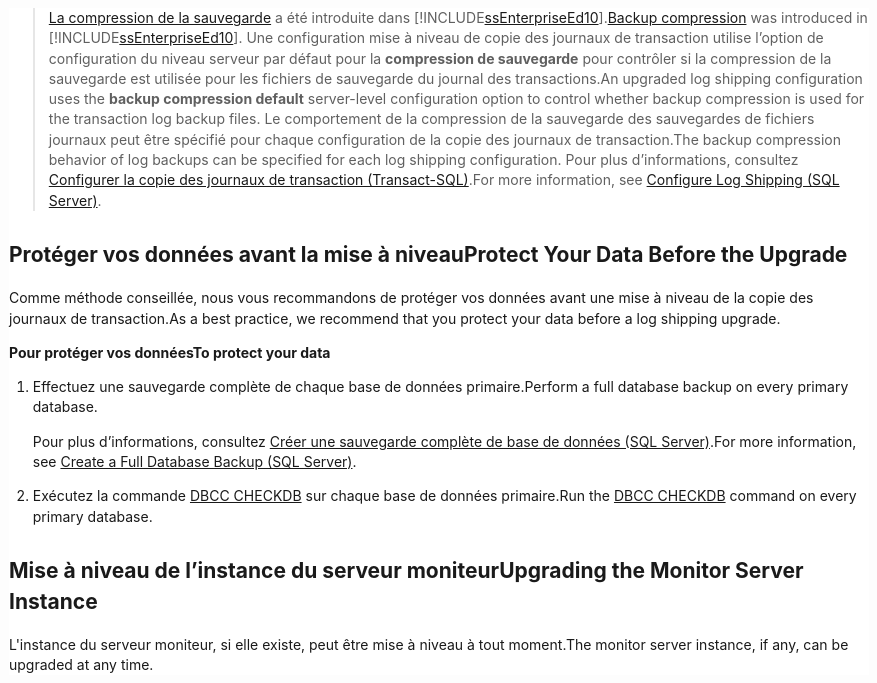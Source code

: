 >  <span data-ttu-id="a79dc-105">[La compression de la sauvegarde](../../relational-databases/backup-restore/backup-compression-sql-server.md) a été introduite dans [!INCLUDE[ssEnterpriseEd10](../../includes/ssenterpriseed10-md.md)].</span><span class="sxs-lookup"><span data-stu-id="a79dc-105">[Backup compression](../../relational-databases/backup-restore/backup-compression-sql-server.md) was introduced in [!INCLUDE[ssEnterpriseEd10](../../includes/ssenterpriseed10-md.md)].</span></span> <span data-ttu-id="a79dc-106">Une configuration mise à niveau de copie des journaux de transaction utilise l’option de configuration du niveau serveur par défaut pour la **compression de sauvegarde** pour contrôler si la compression de la sauvegarde est utilisée pour les fichiers de sauvegarde du journal des transactions.</span><span class="sxs-lookup"><span data-stu-id="a79dc-106">An upgraded log shipping configuration uses the **backup compression default** server-level configuration option to control whether backup compression is used for the transaction log backup files.</span></span> <span data-ttu-id="a79dc-107">Le comportement de la compression de la sauvegarde des sauvegardes de fichiers journaux peut être spécifié pour chaque configuration de la copie des journaux de transaction.</span><span class="sxs-lookup"><span data-stu-id="a79dc-107">The backup compression behavior of log backups can be specified for each log shipping configuration.</span></span> <span data-ttu-id="a79dc-108">Pour plus d’informations, consultez [Configurer la copie des journaux de transaction &#40;Transact-SQL&#41;](configure-log-shipping-sql-server.md).</span><span class="sxs-lookup"><span data-stu-id="a79dc-108">For more information, see [Configure Log Shipping &#40;SQL Server&#41;](configure-log-shipping-sql-server.md).</span></span>


##  <a name="protect-your-data-before-the-upgrade"></a><a name="ProtectData"></a> <span data-ttu-id="a79dc-109">Protéger vos données avant la mise à niveau</span><span class="sxs-lookup"><span data-stu-id="a79dc-109">Protect Your Data Before the Upgrade</span></span>
 <span data-ttu-id="a79dc-110">Comme méthode conseillée, nous vous recommandons de protéger vos données avant une mise à niveau de la copie des journaux de transaction.</span><span class="sxs-lookup"><span data-stu-id="a79dc-110">As a best practice, we recommend that you protect your data before a log shipping upgrade.</span></span>

 <span data-ttu-id="a79dc-111">**Pour protéger vos données**</span><span class="sxs-lookup"><span data-stu-id="a79dc-111">**To protect your data**</span></span>

1.  <span data-ttu-id="a79dc-112">Effectuez une sauvegarde complète de chaque base de données primaire.</span><span class="sxs-lookup"><span data-stu-id="a79dc-112">Perform a full database backup on every primary database.</span></span>

     <span data-ttu-id="a79dc-113">Pour plus d’informations, consultez [Créer une sauvegarde complète de base de données &#40;SQL Server&#41;](../../relational-databases/backup-restore/create-a-full-database-backup-sql-server.md).</span><span class="sxs-lookup"><span data-stu-id="a79dc-113">For more information, see [Create a Full Database Backup &#40;SQL Server&#41;](../../relational-databases/backup-restore/create-a-full-database-backup-sql-server.md).</span></span>

2.  <span data-ttu-id="a79dc-114">Exécutez la commande [DBCC CHECKDB](/sql/t-sql/database-console-commands/dbcc-checkdb-transact-sql) sur chaque base de données primaire.</span><span class="sxs-lookup"><span data-stu-id="a79dc-114">Run the [DBCC CHECKDB](/sql/t-sql/database-console-commands/dbcc-checkdb-transact-sql) command on every primary database.</span></span>

##  <a name="upgrading-the-monitor-server-instance"></a><a name="UpgradeMonitor"></a><span data-ttu-id="a79dc-115">Mise à niveau de l’instance du serveur moniteur</span><span class="sxs-lookup"><span data-stu-id="a79dc-115">Upgrading the Monitor Server Instance</span></span>
 <span data-ttu-id="a79dc-116">L'instance du serveur moniteur, si elle existe, peut être mise à niveau à tout moment.</span><span class="sxs-lookup"><span data-stu-id="a79dc-116">The monitor server instance, if any, can be upgraded at any time.</span></span>
